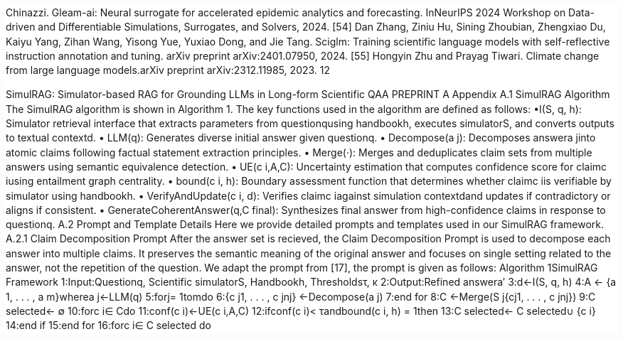 Chinazzi. Gleam-ai: Neural surrogate for accelerated epidemic analytics and forecasting. InNeurIPS 2024
Workshop on Data-driven and Differentiable Simulations, Surrogates, and Solvers, 2024.
[54] Dan Zhang, Ziniu Hu, Sining Zhoubian, Zhengxiao Du, Kaiyu Yang, Zihan Wang, Yisong Yue, Yuxiao Dong,
and Jie Tang. Sciglm: Training scientific language models with self-reflective instruction annotation and tuning.
arXiv preprint arXiv:2401.07950, 2024.
[55] Hongyin Zhu and Prayag Tiwari. Climate change from large language models.arXiv preprint arXiv:2312.11985,
2023.
12

SimulRAG: Simulator-based RAG for Grounding LLMs in Long-form Scientific QAA PREPRINT
A Appendix
A.1 SimulRAG Algorithm
The SimulRAG algorithm is shown in Algorithm 1. The key functions used in the algorithm are defined as follows:
•I(S, q, h): Simulator retrieval interface that extracts parameters from questionqusing handbookh, executes
simulatorS, and converts outputs to textual contextd.
• LLM(q): Generates diverse initial answer given questionq.
• Decompose(a j): Decomposes answera jinto atomic claims following factual statement extraction principles.
• Merge(·): Merges and deduplicates claim sets from multiple answers using semantic equivalence detection.
• UE(c i,A,C): Uncertainty estimation that computes confidence score for claimc iusing entailment graph
centrality.
• bound(c i, h): Boundary assessment function that determines whether claimc iis verifiable by simulator using
handbookh.
• VerifyAndUpdate(c i, d): Verifies claimc iagainst simulation contextdand updates if contradictory or aligns
if consistent.
• GenerateCoherentAnswer(q,C final): Synthesizes final answer from high-confidence claims in response to
questionq.
A.2 Prompt and Template Details
Here we provide detailed prompts and templates used in our SimulRAG framework.
A.2.1 Claim Decomposition Prompt
After the answer set is recieved, the Claim Decomposition Prompt is used to decompose each answer into multiple
claims. It preserves the semantic meaning of the original answer and focuses on single setting related to the answer,
not the repetition of the question. We adapt the prompt from [17], the prompt is given as follows:
Algorithm 1SimulRAG Framework
1:Input:Questionq, Scientific simulatorS, Handbookh, Thresholdsτ, κ
2:Output:Refined answera′
3:d←I(S, q, h)
4:A ← {a 1, . . . , a m}wherea j←LLM(q)
5:forj= 1tomdo
6:{c j1, . . . , c jnj} ←Decompose(a j)
7:end for
8:C ←Merge(S
j{cj1, . . . , c jnj})
9:C selected← ∅
10:forc i∈ Cdo
11:conf(c i)←UE(c i,A,C)
12:ifconf(c i)< τandbound(c i, h) = 1then
13:C selected← C selected∪ {c i}
14:end if
15:end for
16:forc i∈ C selected do